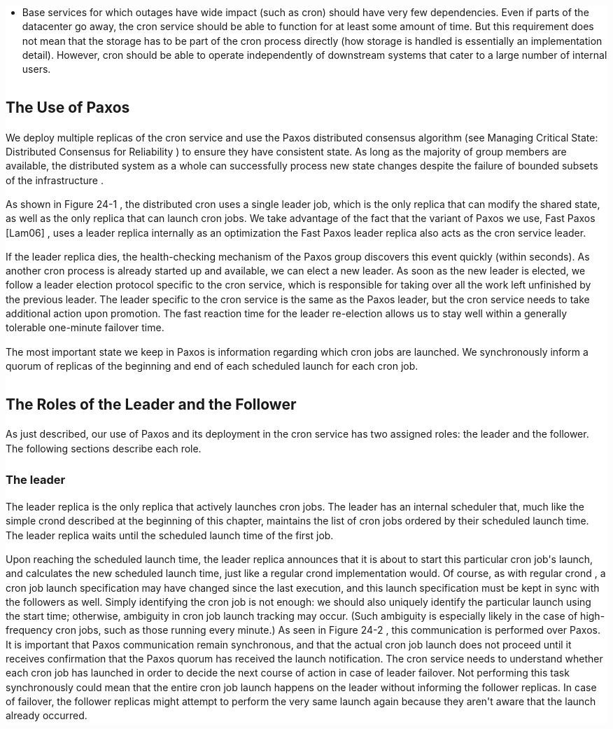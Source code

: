 - Base services for which outages have wide impact (such as cron) should have very few dependencies. Even if parts of the datacenter go away, the cron service should be able to function for at least some amount of time. But this requirement does not mean that the storage has to be part of the cron process directly (how storage is handled is essentially an implementation detail). However, cron should be able to operate independently of downstream systems that cater to a large number of internal users.

## The Use of Paxos

We deploy multiple replicas of the cron service and use the Paxos distributed consensus algorithm (see Managing Critical State: Distributed Consensus for Reliability ) to ensure they have consistent state. As long as the majority of group members are available, the distributed system as a whole can successfully process new state changes despite the failure of bounded subsets of the infrastructure .

As shown in Figure 24-1 , the distributed cron uses a single leader job, which is the only replica that can modify the shared state, as well as the only replica that can launch cron jobs. We take advantage of the fact that the variant of Paxos we use, Fast Paxos [Lam06] , uses a leader replica internally as an optimization the Fast Paxos leader replica also acts as the cron service leader.

If the leader replica dies, the health-checking mechanism of the Paxos group discovers this event quickly (within seconds). As another cron process is already started up and available, we can elect a new leader. As soon as the new leader is elected, we follow a leader election protocol specific to the cron service, which is responsible for taking over all the work left unfinished by the previous leader. The leader specific to the cron service is the same as the Paxos leader, but the cron service needs to take additional action upon promotion. The fast reaction time for the leader re-election allows us to stay well within a generally tolerable one-minute failover time.

The most important state we keep in Paxos is information regarding which cron jobs are launched. We synchronously inform a
quorum of replicas of the beginning and end of each scheduled launch for each cron job.

## The Roles of the Leader and the Follower

As just described, our use of Paxos and its deployment in the cron service has two assigned roles: the leader and the follower. The
following sections describe each role.

### The leader

The leader replica is the only replica that actively launches cron jobs. The leader has an internal scheduler that, much like the simple crond described at the beginning of this chapter, maintains the list of cron jobs ordered by their scheduled launch time. The leader replica waits until the scheduled launch time of the first job.



Upon reaching the scheduled launch time, the leader replica announces that it is about to start this particular cron job's launch, and calculates the new scheduled launch time, just like a regular crond implementation would. Of course, as with regular crond , a cron job launch specification may have changed since the last execution, and this launch specification must be kept in sync with the followers as well. Simply identifying the cron job is not enough: we should also uniquely identify the particular launch using the start time; otherwise, ambiguity in cron job launch tracking may occur. (Such ambiguity is especially likely in the case of high-frequency cron jobs, such as those running every minute.) As seen in Figure 24-2 , this communication is performed over Paxos.
It is important that Paxos communication remain synchronous, and that the actual cron job launch does not proceed until it receives
confirmation that the Paxos quorum has received the launch notification. The cron service needs to understand whether each cron
job has launched in order to decide the next course of action in case of leader failover. Not performing this task synchronously could mean that the entire cron job launch happens on the leader without informing the follower replicas. In case of failover, the follower replicas might attempt to perform the very same launch again because they aren't aware that the launch already occurred.
